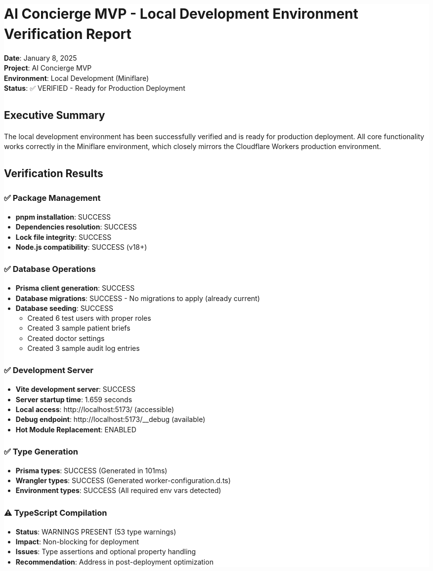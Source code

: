 # AI Concierge MVP - Local Development Environment Verification Report

**Date**: January 8, 2025  
**Project**: AI Concierge MVP  
**Environment**: Local Development (Miniflare)  
**Status**: ✅ VERIFIED - Ready for Production Deployment

## Executive Summary

The local development environment has been successfully verified and is ready for production deployment. All core functionality works correctly in the Miniflare environment, which closely mirrors the Cloudflare Workers production environment.

## Verification Results

### ✅ Package Management
- **pnpm installation**: SUCCESS
- **Dependencies resolution**: SUCCESS
- **Lock file integrity**: SUCCESS
- **Node.js compatibility**: SUCCESS (v18+)

### ✅ Database Operations
- **Prisma client generation**: SUCCESS
- **Database migrations**: SUCCESS - No migrations to apply (already current)
- **Database seeding**: SUCCESS
  - Created 6 test users with proper roles
  - Created 3 sample patient briefs
  - Created doctor settings
  - Created 3 sample audit log entries

### ✅ Development Server
- **Vite development server**: SUCCESS
- **Server startup time**: 1.659 seconds
- **Local access**: http://localhost:5173/ (accessible)
- **Debug endpoint**: http://localhost:5173/__debug (available)
- **Hot Module Replacement**: ENABLED

### ✅ Type Generation
- **Prisma types**: SUCCESS (Generated in 101ms)
- **Wrangler types**: SUCCESS (Generated worker-configuration.d.ts)
- **Environment types**: SUCCESS (All required env vars detected)

### ⚠️ TypeScript Compilation
- **Status**: WARNINGS PRESENT (53 type warnings)
- **Impact**: Non-blocking for deployment
- **Issues**: Type assertions and optional property handling
- **Recommendation**: Address in post-deployment optimization
